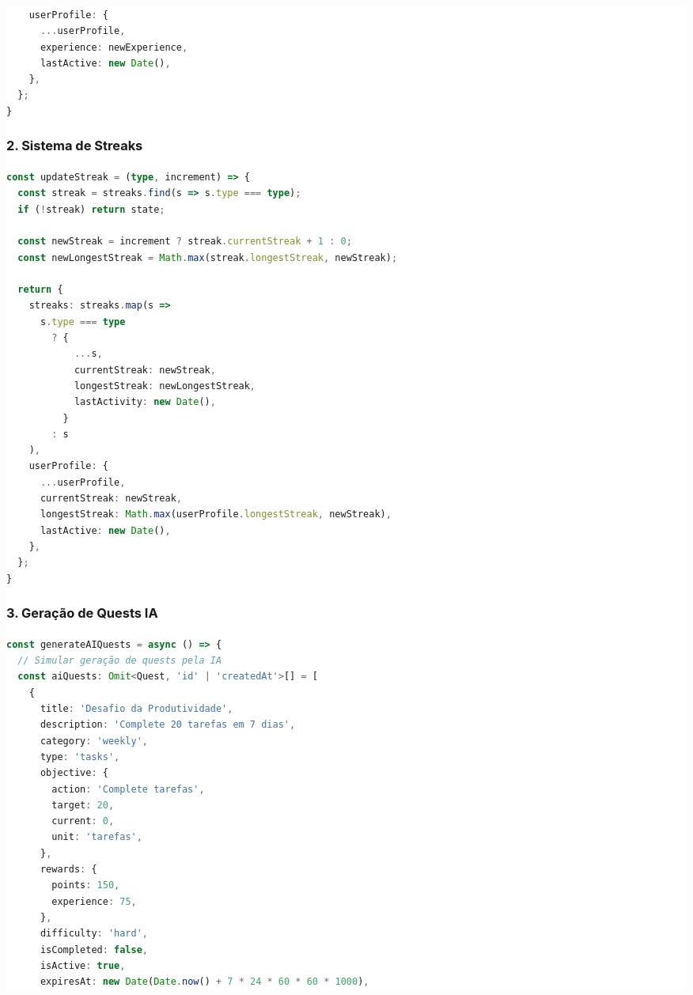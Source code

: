 ```typescript
    userProfile: {
      ...userProfile,
      experience: newExperience,
      lastActive: new Date(),
    },
  };
}
```

### 2. **Sistema de Streaks**
```typescript
const updateStreak = (type, increment) => {
  const streak = streaks.find(s => s.type === type);
  if (!streak) return state;

  const newStreak = increment ? streak.currentStreak + 1 : 0;
  const newLongestStreak = Math.max(streak.longestStreak, newStreak);

  return {
    streaks: streaks.map(s =>
      s.type === type
        ? {
            ...s,
            currentStreak: newStreak,
            longestStreak: newLongestStreak,
            lastActivity: new Date(),
          }
        : s
    ),
    userProfile: {
      ...userProfile,
      currentStreak: newStreak,
      longestStreak: Math.max(userProfile.longestStreak, newStreak),
      lastActive: new Date(),
    },
  };
}
```

### 3. **Geração de Quests IA**
```typescript
const generateAIQuests = async () => {
  // Simular geração de quests pela IA
  const aiQuests: Omit<Quest, 'id' | 'createdAt'>[] = [
    {
      title: 'Desafio da Produtividade',
      description: 'Complete 20 tarefas em 7 dias',
      category: 'weekly',
      type: 'tasks',
      objective: {
        action: 'Complete tarefas',
        target: 20,
        current: 0,
        unit: 'tarefas',
      },
      rewards: {
        points: 150,
        experience: 75,
      },
      difficulty: 'hard',
      isCompleted: false,
      isActive: true,
      expiresAt: new Date(Date.now() + 7 * 24 * 60 * 60 * 1000),
```